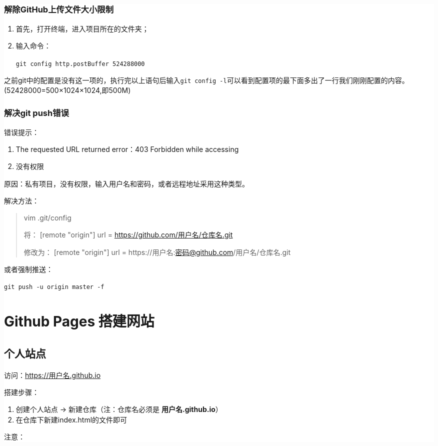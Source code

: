 ### 解除GitHub上传文件大小限制

1. 首先，打开终端，进入项目所在的文件夹；

2. 输入命令：

   ```
   git config http.postBuffer 524288000
   ```

之前git中的配置是没有这一项的，执行完以上语句后输入`git config -l`可以看到配置项的最下面多出了一行我们刚刚配置的内容。 (52428000=500×1024×1024,即500M)



### 解决git push错误

错误提示：

1. The requested URL returned error：403 Forbidden while accessing

2. 没有权限

原因：私有项目，没有权限，输入用户名和密码，或者远程地址采用这种类型。

解决方法：

> vim .git/config
>
> 将：
> [remote "origin"]
> 	url = https://github.com/用户名/仓库名.git
>
> 修改为：
> [remote "origin"]
> 	url = https://用户名:密码@github.com/用户名/仓库名.git

或者强制推送：

```
git push -u origin master -f
```



# Github Pages 搭建网站



## 个人站点

访问：https://用户名.github.io

搭建步骤：

1. 创建个人站点 ->  新建仓库（注：仓库名必须是 **用户名.github.io**）
2. 在仓库下新建index.html的文件即可

注意：

